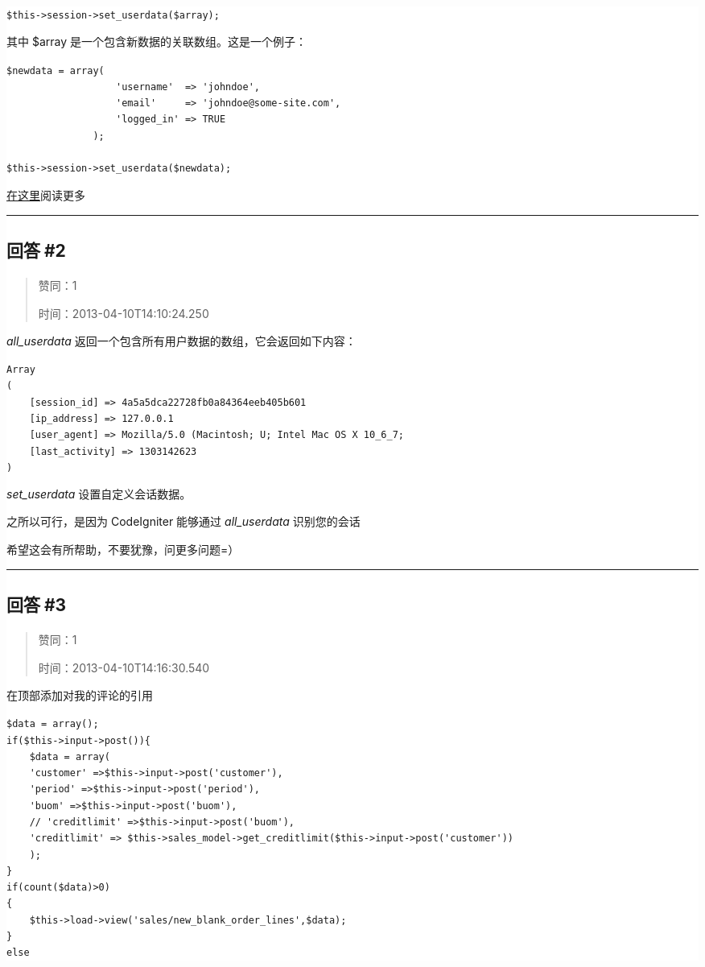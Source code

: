 ```
$this->session->set_userdata($array); 
```

其中 $array 是一个包含新数据的关联数组。这是一个例子：

```
$newdata = array(
                   'username'  => 'johndoe',
                   'email'     => 'johndoe@some-site.com',
                   'logged_in' => TRUE
               );

$this->session->set_userdata($newdata); 
```

[在这里](http://ellislab.com/codeigniter/user-guide/libraries/sessions.html)阅读更多

* * *

## 回答 #2

> 赞同：1
> 
> 时间：2013-04-10T14:10:24.250

*all_userdata* 返回一个包含所有用户数据的数组，它会返回如下内容：

```
Array
(
    [session_id] => 4a5a5dca22728fb0a84364eeb405b601
    [ip_address] => 127.0.0.1
    [user_agent] => Mozilla/5.0 (Macintosh; U; Intel Mac OS X 10_6_7;
    [last_activity] => 1303142623
) 
```

*set_userdata* 设置自定义会话数据。

之所以可行，是因为 CodeIgniter 能够通过 *all_userdata* 识别您的会话

希望这会有所帮助，不要犹豫，问更多问题=）

* * *

## 回答 #3

> 赞同：1
> 
> 时间：2013-04-10T14:16:30.540

在顶部添加对我的评论的引用

```
$data = array();
if($this->input->post()){ 
    $data = array(
    'customer' =>$this->input->post('customer'),
    'period' =>$this->input->post('period'),
    'buom' =>$this->input->post('buom'),
    // 'creditlimit' =>$this->input->post('buom'),
    'creditlimit' => $this->sales_model->get_creditlimit($this->input->post('customer'))
    );
}
if(count($data)>0)
{
    $this->load->view('sales/new_blank_order_lines',$data);
}
else
```